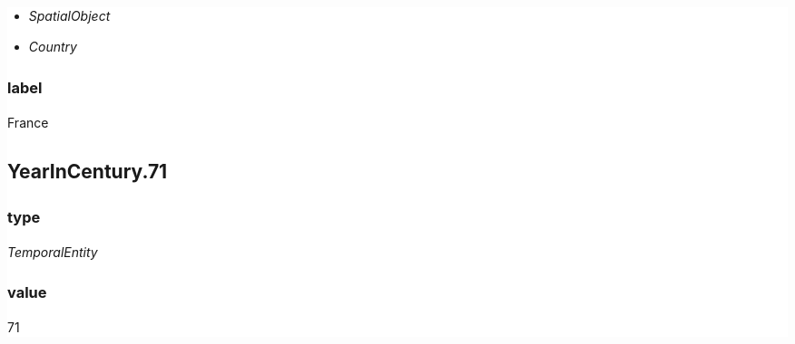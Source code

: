  - *SpatialObject*

 - *Country*

### label


France

## YearInCentury.71

### type


*TemporalEntity*

### value


71